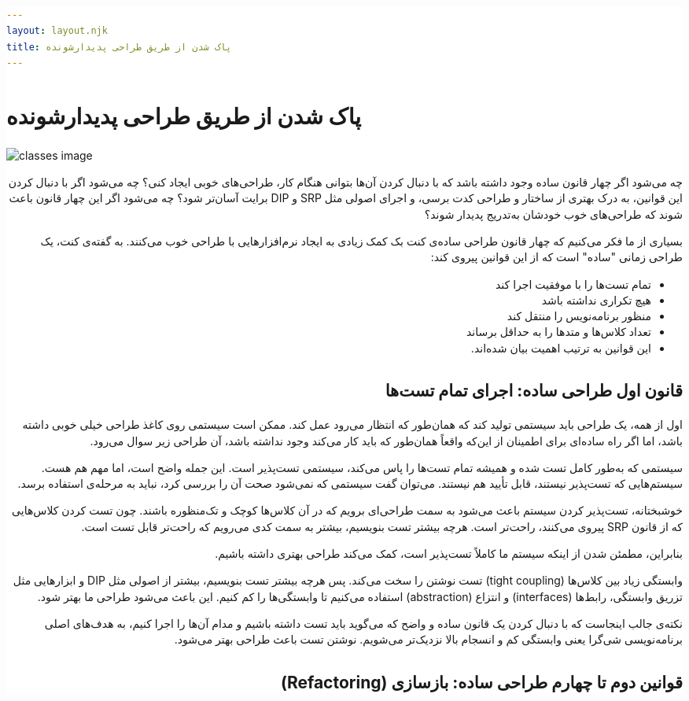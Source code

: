 ```yaml
---
layout: layout.njk
title: پاک شدن از طریق طراحی پدیدار‌شونده
---
```

# پاک شدن از طریق طراحی پدیدار‌شونده

![classes image](../../../assets/image/12/img-12.1.png)

<div dir="rtl">

چه می‌شود اگر چهار قانون ساده وجود داشته باشد که با دنبال کردن آن‌ها بتوانی هنگام کار، طراحی‌های خوبی ایجاد کنی؟
چه می‌شود اگر با دنبال کردن این قوانین، به درک بهتری از ساختار و طراحی کدت برسی، و اجرای اصولی مثل SRP و DIP برایت آسان‌تر شود؟
چه می‌شود اگر این چهار قانون باعث شوند که طراحی‌های خوب خودشان به‌تدریج پدیدار شوند؟

بسیاری از ما فکر می‌کنیم که چهار قانون طراحی ساده‌ی کنت بک کمک زیادی به ایجاد نرم‌افزارهایی با طراحی خوب می‌کنند.
به گفته‌ی کنت، یک طراحی زمانی "ساده" است که از این قوانین پیروی کند:

- تمام تست‌ها را با موفقیت اجرا کند
- هیچ تکراری نداشته باشد
- منظور برنامه‌نویس را منتقل کند
- تعداد کلاس‌ها و متدها را به حداقل برساند
- این قوانین به ترتیب اهمیت بیان شده‌اند.

## قانون اول طراحی ساده: اجرای تمام تست‌ها

اول از همه، یک طراحی باید سیستمی تولید کند که همان‌طور که انتظار می‌رود عمل کند. ممکن است سیستمی روی کاغذ طراحی خیلی خوبی داشته باشد، اما اگر راه ساده‌ای برای اطمینان از این‌که واقعاً همان‌طور که باید کار می‌کند وجود نداشته باشد، آن طراحی زیر سوال می‌رود.

سیستمی که به‌طور کامل تست شده و همیشه تمام تست‌ها را پاس می‌کند، سیستمی تست‌پذیر است. این جمله واضح است، اما مهم هم هست. سیستم‌هایی که تست‌پذیر نیستند، قابل تأیید هم نیستند. می‌توان گفت سیستمی که نمی‌شود صحت آن را بررسی کرد، نباید به مرحله‌ی استفاده برسد.

خوشبختانه، تست‌پذیر کردن سیستم باعث می‌شود به سمت طراحی‌ای برویم که در آن کلاس‌ها کوچک و تک‌منظوره باشند. چون تست‌ کردن کلاس‌هایی که از قانون SRP پیروی می‌کنند، راحت‌تر است. هرچه بیشتر تست بنویسیم، بیشتر به سمت کدی می‌رویم که راحت‌تر قابل تست است.

بنابراین، مطمئن شدن از اینکه سیستم ما کاملاً تست‌پذیر است، کمک می‌کند طراحی بهتری داشته باشیم.

وابستگی زیاد بین کلاس‌ها (tight coupling) تست نوشتن را سخت می‌کند. پس هرچه بیشتر تست بنویسیم، بیشتر از اصولی مثل DIP و ابزارهایی مثل تزریق وابستگی، رابط‌ها (interfaces) و انتزاع (abstraction) استفاده می‌کنیم تا وابستگی‌ها را کم کنیم. این باعث می‌شود طراحی ما بهتر شود.

نکته‌ی جالب اینجاست که با دنبال کردن یک قانون ساده و واضح که می‌گوید باید تست داشته باشیم و مدام آن‌ها را اجرا کنیم، به هدف‌های اصلی برنامه‌نویسی شی‌گرا یعنی وابستگی کم و انسجام بالا نزدیک‌تر می‌شویم. نوشتن تست باعث طراحی بهتر می‌شود.

## قوانین دوم تا چهارم طراحی ساده: بازسازی (Refactoring)
